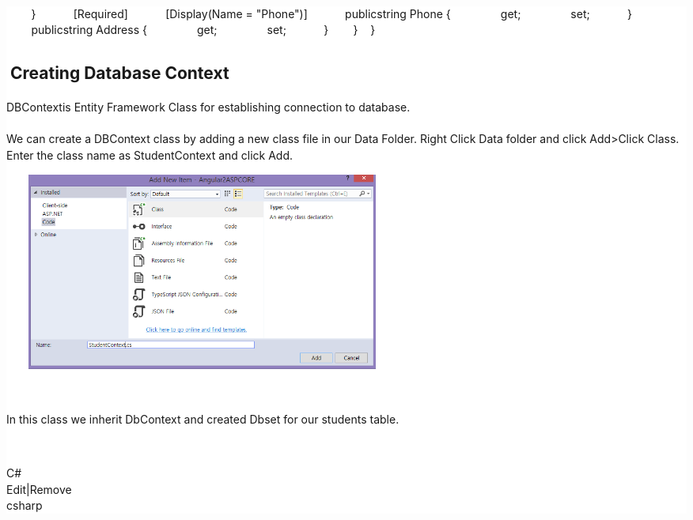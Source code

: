 &nbsp;&nbsp;&nbsp;&nbsp;&nbsp;&nbsp;&nbsp;&nbsp;<span class="js__brace">}</span>&nbsp;&nbsp;&nbsp;
&nbsp;&nbsp;&nbsp;&nbsp;&nbsp;&nbsp;&nbsp;&nbsp;[Required]&nbsp;&nbsp;&nbsp;
&nbsp;&nbsp;&nbsp;&nbsp;&nbsp;&nbsp;&nbsp;&nbsp;[Display(Name&nbsp;=&nbsp;<span class="js__string">&quot;Phone&quot;</span>)]&nbsp;&nbsp;&nbsp;
&nbsp;&nbsp;&nbsp;&nbsp;&nbsp;&nbsp;&nbsp;&nbsp;publicstring&nbsp;Phone&nbsp;<span class="js__brace">{</span>&nbsp;&nbsp;&nbsp;
&nbsp;&nbsp;&nbsp;&nbsp;&nbsp;&nbsp;&nbsp;&nbsp;&nbsp;&nbsp;&nbsp;&nbsp;get;&nbsp;&nbsp;&nbsp;
&nbsp;&nbsp;&nbsp;&nbsp;&nbsp;&nbsp;&nbsp;&nbsp;&nbsp;&nbsp;&nbsp;&nbsp;set;&nbsp;&nbsp;&nbsp;
&nbsp;&nbsp;&nbsp;&nbsp;&nbsp;&nbsp;&nbsp;&nbsp;<span class="js__brace">}</span>&nbsp;&nbsp;&nbsp;
&nbsp;&nbsp;&nbsp;&nbsp;&nbsp;&nbsp;&nbsp;&nbsp;publicstring&nbsp;Address&nbsp;<span class="js__brace">{</span>&nbsp;&nbsp;&nbsp;
&nbsp;&nbsp;&nbsp;&nbsp;&nbsp;&nbsp;&nbsp;&nbsp;&nbsp;&nbsp;&nbsp;&nbsp;get;&nbsp;&nbsp;&nbsp;
&nbsp;&nbsp;&nbsp;&nbsp;&nbsp;&nbsp;&nbsp;&nbsp;&nbsp;&nbsp;&nbsp;&nbsp;set;&nbsp;&nbsp;&nbsp;
&nbsp;&nbsp;&nbsp;&nbsp;&nbsp;&nbsp;&nbsp;&nbsp;<span class="js__brace">}</span>&nbsp;&nbsp;&nbsp;
&nbsp;&nbsp;&nbsp;&nbsp;<span class="js__brace">}</span>&nbsp;&nbsp;&nbsp;
<span class="js__brace">}</span>&nbsp;&nbsp;</pre>
</div>
</div>
</div>
<h2 class="endscriptcode">&nbsp;<strong>Creating Database Context</strong></h2>
<div class="endscriptcode"><span>DBContextis Entity Framework Class for establishing connection to database.</span><br>
<br>
<span>We can create a DBContext class by adding a new class file in our Data Folder. Right Click Data folder and click Add&gt;Click Class. Enter the class name as StudentContext and click Add.</span></div>
<p><img id="165961" src="165961-12.png" alt="" width="495" height="246"></p>
<p>&nbsp;</p>
<p><span>In this class we inherit DbContext and created Dbset for our students table.</span></p>
<p>&nbsp;</p>
<div class="scriptcode">
<div class="pluginEditHolder" pluginCommand="mceScriptCode">
<div class="title"><span>C#</span></div>
<div class="pluginLinkHolder"><span class="pluginEditHolderLink">Edit</span>|<span class="pluginRemoveHolderLink">Remove</span></div>
<span class="hidden">csharp</span>
